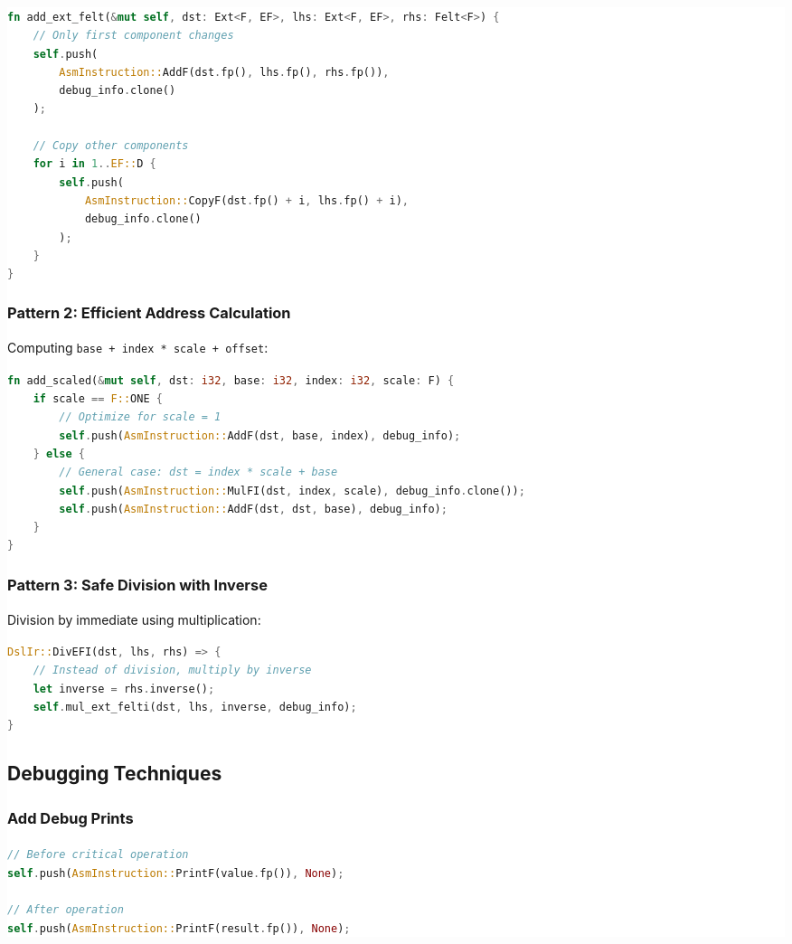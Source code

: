 ```rust
fn add_ext_felt(&mut self, dst: Ext<F, EF>, lhs: Ext<F, EF>, rhs: Felt<F>) {
    // Only first component changes
    self.push(
        AsmInstruction::AddF(dst.fp(), lhs.fp(), rhs.fp()),
        debug_info.clone()
    );
    
    // Copy other components
    for i in 1..EF::D {
        self.push(
            AsmInstruction::CopyF(dst.fp() + i, lhs.fp() + i),
            debug_info.clone()
        );
    }
}
```

### Pattern 2: Efficient Address Calculation
Computing `base + index * scale + offset`:

```rust
fn add_scaled(&mut self, dst: i32, base: i32, index: i32, scale: F) {
    if scale == F::ONE {
        // Optimize for scale = 1
        self.push(AsmInstruction::AddF(dst, base, index), debug_info);
    } else {
        // General case: dst = index * scale + base
        self.push(AsmInstruction::MulFI(dst, index, scale), debug_info.clone());
        self.push(AsmInstruction::AddF(dst, dst, base), debug_info);
    }
}
```

### Pattern 3: Safe Division with Inverse
Division by immediate using multiplication:

```rust
DslIr::DivEFI(dst, lhs, rhs) => {
    // Instead of division, multiply by inverse
    let inverse = rhs.inverse();
    self.mul_ext_felti(dst, lhs, inverse, debug_info);
}
```

## Debugging Techniques

### Add Debug Prints
```rust
// Before critical operation
self.push(AsmInstruction::PrintF(value.fp()), None);

// After operation  
self.push(AsmInstruction::PrintF(result.fp()), None);
```
